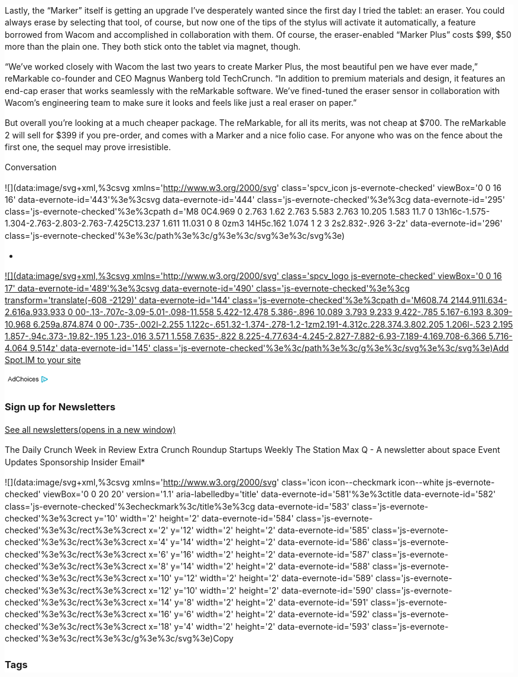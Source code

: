 Lastly, the “Marker” itself is getting an upgrade I’ve desperately wanted since the first day I tried the tablet: an eraser. You could always erase by selecting that tool, of course, but now one of the tips of the stylus will activate it automatically, a feature borrowed from Wacom and accomplished in collaboration with them. Of course, the eraser-enabled “Marker Plus” costs $99, $50 more than the plain one. They both stick onto the tablet via magnet, though.

“We’ve worked closely with Wacom the last two years to create Marker Plus, the most beautiful pen we have ever made,” reMarkable co-founder and CEO Magnus Wanberg told TechCrunch. “In addition to premium materials and design, it features an end-cap eraser that works seamlessly with the reMarkable software. We’ve fined-tuned the eraser sensor in collaboration with Wacom’s engineering team to make sure it looks and feels like just a real eraser on paper.”

But overall you’re looking at a much cheaper package. The reMarkable, for all its merits, was not cheap at $700. The reMarkable 2 will sell for $399 if you pre-order, and comes with a Marker and a nice folio case. For anyone who was on the fence about the first one, the sequel may prove irresistible.

Conversation

![](data:image/svg+xml,%3csvg xmlns='http://www.w3.org/2000/svg' class='spcv_icon js-evernote-checked' viewBox='0 0 16 16' data-evernote-id='443'%3e%3csvg data-evernote-id='444' class='js-evernote-checked'%3e%3cg data-evernote-id='295' class='js-evernote-checked'%3e%3cpath d='M8 0C4.969 0 2.763 1.62 2.763 5.583 2.763 10.205 1.583 11.7 0 13h16c-1.575-1.304-2.763-2.803-2.763-7.425C13.237 1.611 11.031 0 8 0zm3 14H5c.162 1.074 1 2 3 2s2.832-.926 3-2z' data-evernote-id='296' class='js-evernote-checked'%3e%3c/path%3e%3c/g%3e%3c/svg%3e%3c/svg%3e)

-

[![](data:image/svg+xml,%3csvg xmlns='http://www.w3.org/2000/svg' class='spcv_logo js-evernote-checked' viewBox='0 0 16 17' data-evernote-id='489'%3e%3csvg data-evernote-id='490' class='js-evernote-checked'%3e%3cg transform='translate(-608 -2129)' data-evernote-id='144' class='js-evernote-checked'%3e%3cpath d='M608.74 2144.911l.634-2.616a.933.933 0 00-.13-.707c-3.09-5.01-.098-11.558 5.422-12.478 5.386-.896 10.089 3.793 9.233 9.422-.785 5.167-6.193 8.309-10.968 6.259a.874.874 0 00-.735-.002l-2.255 1.122c-.651.32-1.374-.278-1.2-1zm2.191-4.312c.228.374.3.802.205 1.206l-.523 2.195 1.857-.94c.373-.19.82-.195 1.23-.016 3.571 1.558 7.635-.822 8.225-4.77.634-4.245-2.827-7.882-6.93-7.189-4.169.708-6.366 5.716-4.064 9.514z' data-evernote-id='145' class='js-evernote-checked'%3e%3c/path%3e%3c/g%3e%3c/svg%3e%3c/svg%3e)Add Spot.IM to your site](https://www.spot.im/)

[![adchoices.png](../_resources/eec84c9335d53d358f4b61c925c376e9.png)](http://adinfo.aol.com/)

### Sign up for Newsletters

[See all newsletters(opens in a new window)](http://link.techcrunch.com/join/134/signup-all-newsletters)

The Daily Crunch
Week in Review
Extra Crunch Roundup
Startups Weekly
The Station
Max Q - A newsletter about space
Event Updates
Sponsorship Insider
Email*

![](data:image/svg+xml,%3csvg xmlns='http://www.w3.org/2000/svg' class='icon icon--checkmark icon--white js-evernote-checked' viewBox='0 0 20 20' version='1.1' aria-labelledby='title' data-evernote-id='581'%3e%3ctitle data-evernote-id='582' class='js-evernote-checked'%3echeckmark%3c/title%3e%3cg data-evernote-id='583' class='js-evernote-checked'%3e%3crect y='10' width='2' height='2' data-evernote-id='584' class='js-evernote-checked'%3e%3c/rect%3e%3crect x='2' y='12' width='2' height='2' data-evernote-id='585' class='js-evernote-checked'%3e%3c/rect%3e%3crect x='4' y='14' width='2' height='2' data-evernote-id='586' class='js-evernote-checked'%3e%3c/rect%3e%3crect x='6' y='16' width='2' height='2' data-evernote-id='587' class='js-evernote-checked'%3e%3c/rect%3e%3crect x='8' y='14' width='2' height='2' data-evernote-id='588' class='js-evernote-checked'%3e%3c/rect%3e%3crect x='10' y='12' width='2' height='2' data-evernote-id='589' class='js-evernote-checked'%3e%3c/rect%3e%3crect x='12' y='10' width='2' height='2' data-evernote-id='590' class='js-evernote-checked'%3e%3c/rect%3e%3crect x='14' y='8' width='2' height='2' data-evernote-id='591' class='js-evernote-checked'%3e%3c/rect%3e%3crect x='16' y='6' width='2' height='2' data-evernote-id='592' class='js-evernote-checked'%3e%3c/rect%3e%3crect x='18' y='4' width='2' height='2' data-evernote-id='593' class='js-evernote-checked'%3e%3c/rect%3e%3c/g%3e%3c/svg%3e)Copy

### Tags
